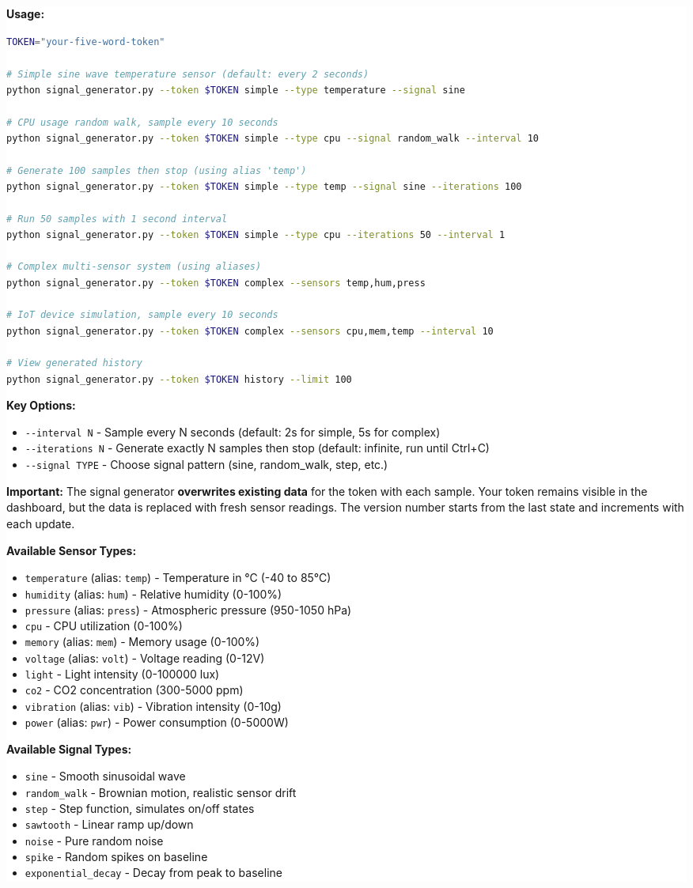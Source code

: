 **Usage:**

```bash
TOKEN="your-five-word-token"

# Simple sine wave temperature sensor (default: every 2 seconds)
python signal_generator.py --token $TOKEN simple --type temperature --signal sine

# CPU usage random walk, sample every 10 seconds
python signal_generator.py --token $TOKEN simple --type cpu --signal random_walk --interval 10

# Generate 100 samples then stop (using alias 'temp')
python signal_generator.py --token $TOKEN simple --type temp --signal sine --iterations 100

# Run 50 samples with 1 second interval
python signal_generator.py --token $TOKEN simple --type cpu --iterations 50 --interval 1

# Complex multi-sensor system (using aliases)
python signal_generator.py --token $TOKEN complex --sensors temp,hum,press

# IoT device simulation, sample every 10 seconds
python signal_generator.py --token $TOKEN complex --sensors cpu,mem,temp --interval 10

# View generated history
python signal_generator.py --token $TOKEN history --limit 100
```

**Key Options:**
- `--interval N` - Sample every N seconds (default: 2s for simple, 5s for complex)
- `--iterations N` - Generate exactly N samples then stop (default: infinite, run until Ctrl+C)
- `--signal TYPE` - Choose signal pattern (sine, random_walk, step, etc.)

**Important:** The signal generator **overwrites existing data** for the token with each sample. Your token remains visible in the dashboard, but the data is replaced with fresh sensor readings. The version number starts from the last state and increments with each update.

**Available Sensor Types:**
- `temperature` (alias: `temp`) - Temperature in °C (-40 to 85°C)
- `humidity` (alias: `hum`) - Relative humidity (0-100%)
- `pressure` (alias: `press`) - Atmospheric pressure (950-1050 hPa)
- `cpu` - CPU utilization (0-100%)
- `memory` (alias: `mem`) - Memory usage (0-100%)
- `voltage` (alias: `volt`) - Voltage reading (0-12V)
- `light` - Light intensity (0-100000 lux)
- `co2` - CO2 concentration (300-5000 ppm)
- `vibration` (alias: `vib`) - Vibration intensity (0-10g)
- `power` (alias: `pwr`) - Power consumption (0-5000W)

**Available Signal Types:**
- `sine` - Smooth sinusoidal wave
- `random_walk` - Brownian motion, realistic sensor drift
- `step` - Step function, simulates on/off states
- `sawtooth` - Linear ramp up/down
- `noise` - Pure random noise
- `spike` - Random spikes on baseline
- `exponential_decay` - Decay from peak to baseline
